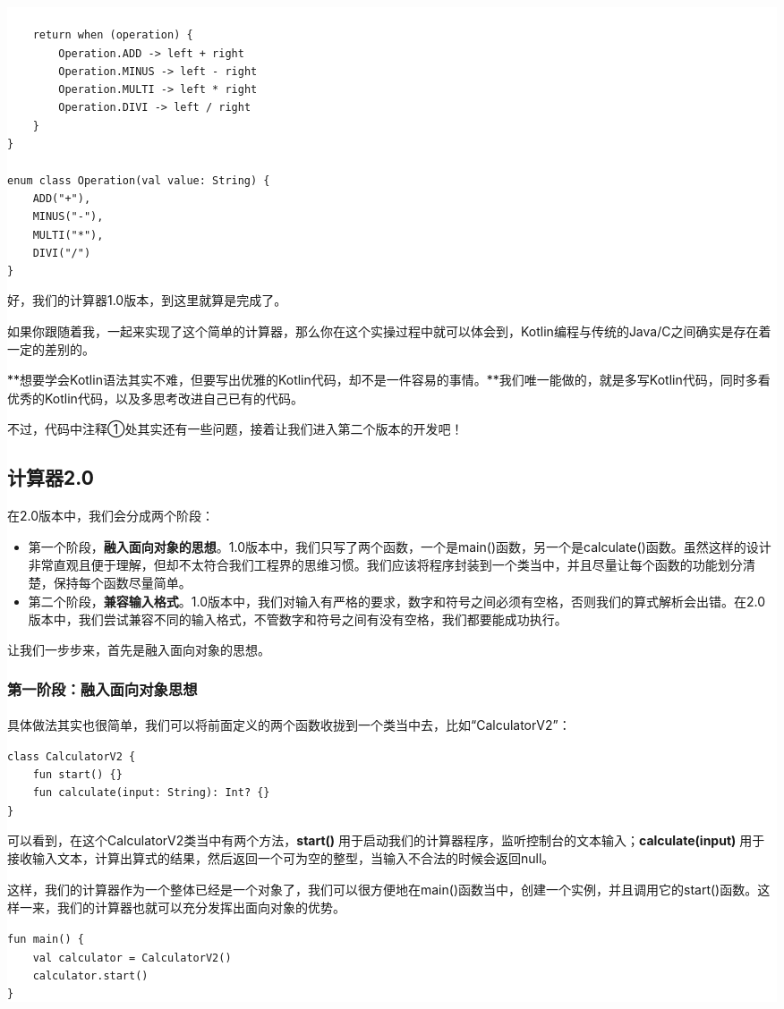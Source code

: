 ```

    return when (operation) {
        Operation.ADD -> left + right
        Operation.MINUS -> left - right
        Operation.MULTI -> left * right
        Operation.DIVI -> left / right
    }
}

enum class Operation(val value: String) {
    ADD("+"),
    MINUS("-"),
    MULTI("*"),
    DIVI("/")
}
```

好，我们的计算器1.0版本，到这里就算是完成了。

如果你跟随着我，一起来实现了这个简单的计算器，那么你在这个实操过程中就可以体会到，Kotlin编程与传统的Java/C之间确实是存在着一定的差别的。

**想要学会Kotlin语法其实不难，但要写出优雅的Kotlin代码，却不是一件容易的事情。**我们唯一能做的，就是多写Kotlin代码，同时多看优秀的Kotlin代码，以及多思考改进自己已有的代码。

不过，代码中注释①处其实还有一些问题，接着让我们进入第二个版本的开发吧！

## 计算器2.0

在2.0版本中，我们会分成两个阶段：

- 第一个阶段，**融入面向对象的思想**。1.0版本中，我们只写了两个函数，一个是main()函数，另一个是calculate()函数。虽然这样的设计非常直观且便于理解，但却不太符合我们工程界的思维习惯。我们应该将程序封装到一个类当中，并且尽量让每个函数的功能划分清楚，保持每个函数尽量简单。
- 第二个阶段，**兼容输入格式**。1.0版本中，我们对输入有严格的要求，数字和符号之间必须有空格，否则我们的算式解析会出错。在2.0版本中，我们尝试兼容不同的输入格式，不管数字和符号之间有没有空格，我们都要能成功执行。

让我们一步步来，首先是融入面向对象的思想。

### 第一阶段：融入面向对象思想

具体做法其实也很简单，我们可以将前面定义的两个函数收拢到一个类当中去，比如“CalculatorV2”：

```plain
class CalculatorV2 {
    fun start() {}
    fun calculate(input: String): Int? {}
}
```

可以看到，在这个CalculatorV2类当中有两个方法，**start()** 用于启动我们的计算器程序，监听控制台的文本输入；**calculate(input)** 用于接收输入文本，计算出算式的结果，然后返回一个可为空的整型，当输入不合法的时候会返回null。

这样，我们的计算器作为一个整体已经是一个对象了，我们可以很方便地在main()函数当中，创建一个实例，并且调用它的start()函数。这样一来，我们的计算器也就可以充分发挥出面向对象的优势。

```plain
fun main() {
    val calculator = CalculatorV2()
    calculator.start()
}
```

